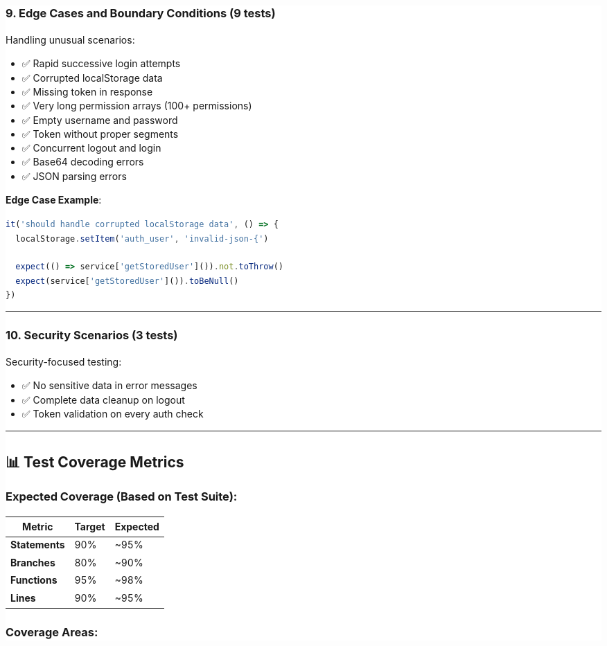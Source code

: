 
### **9. Edge Cases and Boundary Conditions** (9 tests)

Handling unusual scenarios:

- ✅ Rapid successive login attempts
- ✅ Corrupted localStorage data
- ✅ Missing token in response
- ✅ Very long permission arrays (100+ permissions)
- ✅ Empty username and password
- ✅ Token without proper segments
- ✅ Concurrent logout and login
- ✅ Base64 decoding errors
- ✅ JSON parsing errors

**Edge Case Example**:

```typescript
it('should handle corrupted localStorage data', () => {
  localStorage.setItem('auth_user', 'invalid-json-{')

  expect(() => service['getStoredUser']()).not.toThrow()
  expect(service['getStoredUser']()).toBeNull()
})
```

---

### **10. Security Scenarios** (3 tests)

Security-focused testing:

- ✅ No sensitive data in error messages
- ✅ Complete data cleanup on logout
- ✅ Token validation on every auth check

---

## 📊 Test Coverage Metrics

### Expected Coverage (Based on Test Suite):

| Metric         | Target | Expected |
| -------------- | ------ | -------- |
| **Statements** | 90%    | ~95%     |
| **Branches**   | 80%    | ~90%     |
| **Functions**  | 95%    | ~98%     |
| **Lines**      | 90%    | ~95%     |

### Coverage Areas:
